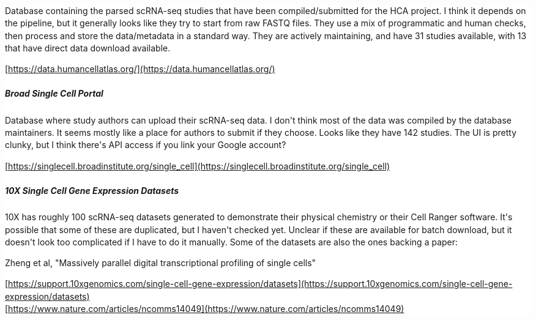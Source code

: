 Database containing the parsed scRNA-seq studies that have been compiled/submitted for the HCA
project. I think it depends on the pipeline, but it generally looks like they try to start from raw
FASTQ files. They use a mix of programmatic and human checks, then process and store the
data/metadata in a standard way. They are actively maintaining, and have 31 studies available, with
13 that have direct data download available.

[https://data.humancellatlas.org/](https://data.humancellatlas.org/)

##### Broad Single Cell Portal

Database where study authors can upload their scRNA-seq data. I don't think most of the data was
compiled by the database maintainers. It seems mostly like a place for authors to submit if they
choose. Looks like they have 142 studies. The UI is pretty clunky, but I think there's API access if
you link your Google account?

[https://singlecell.broadinstitute.org/single_cell](https://singlecell.broadinstitute.org/single_cell)

##### 10X Single Cell Gene Expression Datasets

10X has roughly 100 scRNA-seq datasets generated to demonstrate their physical chemistry or their
Cell Ranger software. It's possible that some of these are duplicated, but I haven't checked yet.
Unclear if these are available for batch download, but it doesn't look too complicated if I have to
do it manually. Some of the datasets are also the ones backing a paper:

Zheng et al, "Massively parallel digital transcriptional profiling of single cells"

[https://support.10xgenomics.com/single-cell-gene-expression/datasets](https://support.10xgenomics.com/single-cell-gene-expression/datasets)</br>
[https://www.nature.com/articles/ncomms14049](https://www.nature.com/articles/ncomms14049)
